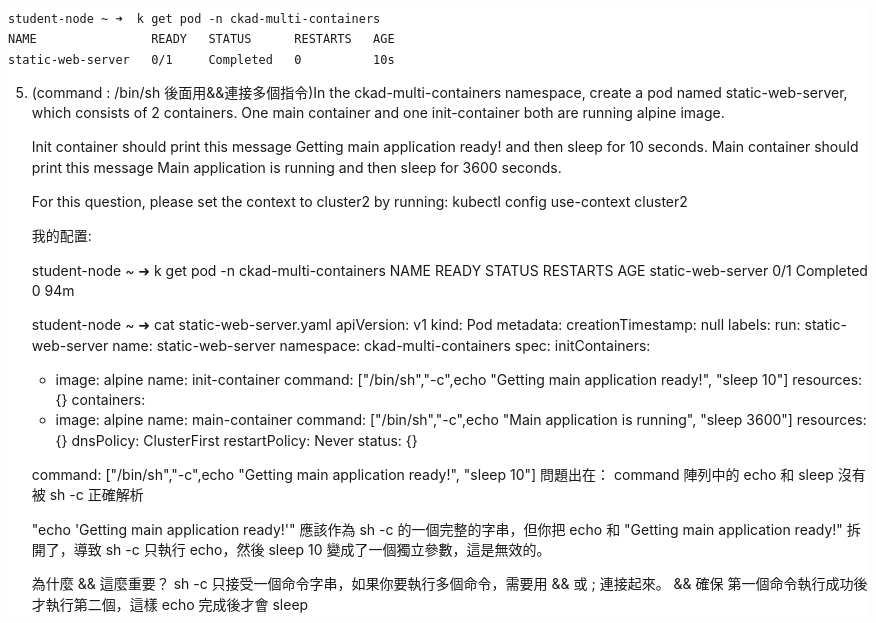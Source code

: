     student-node ~ ➜  k get pod -n ckad-multi-containers 
    NAME                READY   STATUS      RESTARTS   AGE
    static-web-server   0/1     Completed   0          10s

5. (command : /bin/sh 後面用&&連接多個指令)In the ckad-multi-containers namespace, create a pod named static-web-server, which consists of 2 containers. One main container and one init-container both are running alpine image.

    Init container should print this message Getting main application ready! and then sleep for 10 seconds.
    Main container should print this message Main application is running and then sleep for 3600 seconds.

    For this question, please set the context to cluster2 by running:
    kubectl config use-context cluster2

    我的配置:

    student-node ~ ➜  k get pod -n ckad-multi-containers 
    NAME                READY   STATUS      RESTARTS   AGE
    static-web-server   0/1     Completed   0          94m

    student-node ~ ➜  cat static-web-server.yaml 
    apiVersion: v1
    kind: Pod
    metadata:
    creationTimestamp: null
    labels:
        run: static-web-server
    name: static-web-server
    namespace: ckad-multi-containers
    spec:
    initContainers:
    - image: alpine 
        name: init-container
        command: ["/bin/sh","-c",echo "Getting main application ready!", "sleep 10"]
        resources: {}
    containers:
    - image: alpine
        name: main-container
        command: ["/bin/sh","-c",echo "Main application is running", "sleep 3600"]
        resources: {}
    dnsPolicy: ClusterFirst
    restartPolicy: Never
    status: {}


    command: ["/bin/sh","-c",echo "Getting main application ready!", "sleep 10"]
    問題出在：
    command 陣列中的 echo 和 sleep 沒有被 sh -c 正確解析

    "echo 'Getting main application ready!'" 應該作為 sh -c 的一個完整的字串，但你把 echo 和 "Getting main application ready!" 拆開了，導致 sh -c 只執行 echo，然後 sleep 10 變成了一個獨立參數，這是無效的。

    為什麼 && 這麼重要？
    sh -c 只接受一個命令字串，如果你要執行多個命令，需要用 && 或 ; 連接起來。
    && 確保 第一個命令執行成功後才執行第二個，這樣 echo 完成後才會 sleep
